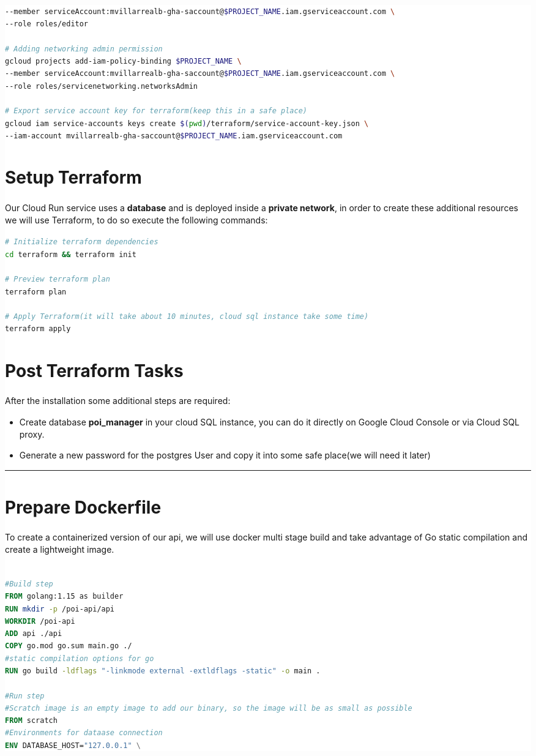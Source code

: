 ```sh
--member serviceAccount:mvillarrealb-gha-saccount@$PROJECT_NAME.iam.gserviceaccount.com \
--role roles/editor 

# Adding networking admin permission
gcloud projects add-iam-policy-binding $PROJECT_NAME \
--member serviceAccount:mvillarrealb-gha-saccount@$PROJECT_NAME.iam.gserviceaccount.com \
--role roles/servicenetworking.networksAdmin

# Export service account key for terraform(keep this in a safe place)
gcloud iam service-accounts keys create $(pwd)/terraform/service-account-key.json \
--iam-account mvillarrealb-gha-saccount@$PROJECT_NAME.iam.gserviceaccount.com

```

# Setup Terraform

Our Cloud Run service uses a **database** and is deployed inside a **private network**, in order to create these additional resources we will use Terraform, to do so execute the following commands:

```sh
# Initialize terraform dependencies
cd terraform && terraform init

# Preview terraform plan
terraform plan

# Apply Terraform(it will take about 10 minutes, cloud sql instance take some time)
terraform apply
```

# Post Terraform Tasks

After the installation some additional steps are required:

* Create database **poi_manager** in your cloud SQL instance, you can do it directly on Google Cloud Console or via Cloud SQL proxy.

* Generate a new password for the postgres User and copy it into some safe place(we will need it later)

---

# Prepare Dockerfile

To create a containerized version of our api, we will use docker multi stage build and take advantage of Go static compilation and create a lightweight image.

```dockerfile

#Build step
FROM golang:1.15 as builder
RUN mkdir -p /poi-api/api
WORKDIR /poi-api
ADD api ./api
COPY go.mod go.sum main.go ./
#static compilation options for go
RUN go build -ldflags "-linkmode external -extldflags -static" -o main .

#Run step
#Scratch image is an empty image to add our binary, so the image will be as small as possible
FROM scratch
#Environments for dataase connection
ENV DATABASE_HOST="127.0.0.1" \
```